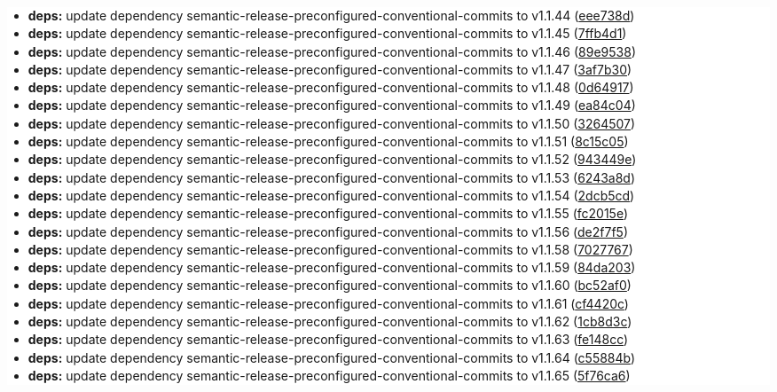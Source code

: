 * **deps:** update dependency semantic-release-preconfigured-conventional-commits to v1.1.44 ([eee738d](https://github.com/DanySK/alchemist-experiments-bootstrap/commit/eee738d16a94d952ccd3221f81aa770df977c15e))
* **deps:** update dependency semantic-release-preconfigured-conventional-commits to v1.1.45 ([7ffb4d1](https://github.com/DanySK/alchemist-experiments-bootstrap/commit/7ffb4d15884a2a18da876e684d63effa5c0306b1))
* **deps:** update dependency semantic-release-preconfigured-conventional-commits to v1.1.46 ([89e9538](https://github.com/DanySK/alchemist-experiments-bootstrap/commit/89e9538a0c01f673b1b318782889aac033dc72b2))
* **deps:** update dependency semantic-release-preconfigured-conventional-commits to v1.1.47 ([3af7b30](https://github.com/DanySK/alchemist-experiments-bootstrap/commit/3af7b3014e3b49ed159cb5e655898facdb0318bf))
* **deps:** update dependency semantic-release-preconfigured-conventional-commits to v1.1.48 ([0d64917](https://github.com/DanySK/alchemist-experiments-bootstrap/commit/0d649172834fc14cf101d2bb90f70471ff5fe007))
* **deps:** update dependency semantic-release-preconfigured-conventional-commits to v1.1.49 ([ea84c04](https://github.com/DanySK/alchemist-experiments-bootstrap/commit/ea84c042761c84a846095df0b6ec10c2ad8ba6fe))
* **deps:** update dependency semantic-release-preconfigured-conventional-commits to v1.1.50 ([3264507](https://github.com/DanySK/alchemist-experiments-bootstrap/commit/32645078cc7539900ee7a78d2ffad3b1c27a2f1a))
* **deps:** update dependency semantic-release-preconfigured-conventional-commits to v1.1.51 ([8c15c05](https://github.com/DanySK/alchemist-experiments-bootstrap/commit/8c15c057e10b775f63f22d9d4c2531b3d5083404))
* **deps:** update dependency semantic-release-preconfigured-conventional-commits to v1.1.52 ([943449e](https://github.com/DanySK/alchemist-experiments-bootstrap/commit/943449e455962d4beddd081f6fe3af19c7d3c92a))
* **deps:** update dependency semantic-release-preconfigured-conventional-commits to v1.1.53 ([6243a8d](https://github.com/DanySK/alchemist-experiments-bootstrap/commit/6243a8d1e1ffe715a041bc78e3e312bf29061ff3))
* **deps:** update dependency semantic-release-preconfigured-conventional-commits to v1.1.54 ([2dcb5cd](https://github.com/DanySK/alchemist-experiments-bootstrap/commit/2dcb5cd78e13bfc310e04e9bcb279fbe46b7e531))
* **deps:** update dependency semantic-release-preconfigured-conventional-commits to v1.1.55 ([fc2015e](https://github.com/DanySK/alchemist-experiments-bootstrap/commit/fc2015e6a84e9728dc26f60162aba81588a9a606))
* **deps:** update dependency semantic-release-preconfigured-conventional-commits to v1.1.56 ([de2f7f5](https://github.com/DanySK/alchemist-experiments-bootstrap/commit/de2f7f53437bfc5340e939ab395b310992e2a049))
* **deps:** update dependency semantic-release-preconfigured-conventional-commits to v1.1.58 ([7027767](https://github.com/DanySK/alchemist-experiments-bootstrap/commit/70277677b721ee951d868b6956c827395f2a5e0b))
* **deps:** update dependency semantic-release-preconfigured-conventional-commits to v1.1.59 ([84da203](https://github.com/DanySK/alchemist-experiments-bootstrap/commit/84da2035d413036da4dbac59e7753b834825a00a))
* **deps:** update dependency semantic-release-preconfigured-conventional-commits to v1.1.60 ([bc52af0](https://github.com/DanySK/alchemist-experiments-bootstrap/commit/bc52af0f8c735350be14c238e94134db1d744305))
* **deps:** update dependency semantic-release-preconfigured-conventional-commits to v1.1.61 ([cf4420c](https://github.com/DanySK/alchemist-experiments-bootstrap/commit/cf4420c7358369fedba0edc61c8e49a25177a2f7))
* **deps:** update dependency semantic-release-preconfigured-conventional-commits to v1.1.62 ([1cb8d3c](https://github.com/DanySK/alchemist-experiments-bootstrap/commit/1cb8d3c2a8cc4505f95b771494c68ea47276f446))
* **deps:** update dependency semantic-release-preconfigured-conventional-commits to v1.1.63 ([fe148cc](https://github.com/DanySK/alchemist-experiments-bootstrap/commit/fe148ccc6af1a397c0d105214262d50ed28d617e))
* **deps:** update dependency semantic-release-preconfigured-conventional-commits to v1.1.64 ([c55884b](https://github.com/DanySK/alchemist-experiments-bootstrap/commit/c55884bdc5c4c26c4d4b55d4e757f73a1c003fcb))
* **deps:** update dependency semantic-release-preconfigured-conventional-commits to v1.1.65 ([5f76ca6](https://github.com/DanySK/alchemist-experiments-bootstrap/commit/5f76ca6bf4db932c91e025c468fa7cf82dbe0ae9))